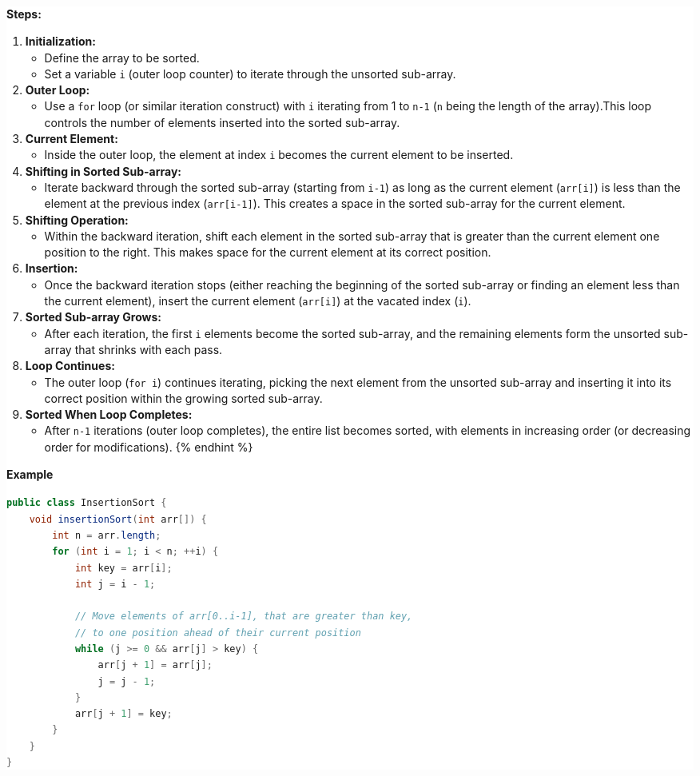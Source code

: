 **Steps:**

1. **Initialization:**
   * Define the array to be sorted.
   * Set a variable `i` (outer loop counter) to iterate through the unsorted sub-array.
2. **Outer Loop:**
   * Use a `for` loop (or similar iteration construct) with `i` iterating from 1 to `n-1` (`n` being the length of the array).This loop controls the number of elements inserted into the sorted sub-array.
3. **Current Element:**
   * Inside the outer loop, the element at index `i` becomes the current element to be inserted.
4. **Shifting in Sorted Sub-array:**
   * Iterate backward through the sorted sub-array (starting from `i-1`) as long as the current element (`arr[i]`) is less than the element at the previous index (`arr[i-1]`). This creates a space in the sorted sub-array for the current element.
5. **Shifting Operation:**
   * Within the backward iteration, shift each element in the sorted sub-array that is greater than the current element one position to the right. This makes space for the current element at its correct position.
6. **Insertion:**
   * Once the backward iteration stops (either reaching the beginning of the sorted sub-array or finding an element less than the current element), insert the current element (`arr[i]`) at the vacated index (`i`).
7. **Sorted Sub-array Grows:**
   * After each iteration, the first `i` elements become the sorted sub-array, and the remaining elements form the unsorted sub-array that shrinks with each pass.
8. **Loop Continues:**
   * The outer loop (`for i`) continues iterating, picking the next element from the unsorted sub-array and inserting it into its correct position within the growing sorted sub-array.
9. **Sorted When Loop Completes:**
   * After `n-1` iterations (outer loop completes), the entire list becomes sorted, with elements in increasing order (or decreasing order for modifications).
{% endhint %}

**Example**

```java
public class InsertionSort {
    void insertionSort(int arr[]) {
        int n = arr.length;
        for (int i = 1; i < n; ++i) {
            int key = arr[i];
            int j = i - 1;

            // Move elements of arr[0..i-1], that are greater than key,
            // to one position ahead of their current position
            while (j >= 0 && arr[j] > key) {
                arr[j + 1] = arr[j];
                j = j - 1;
            }
            arr[j + 1] = key;
        }
    }
}
```
